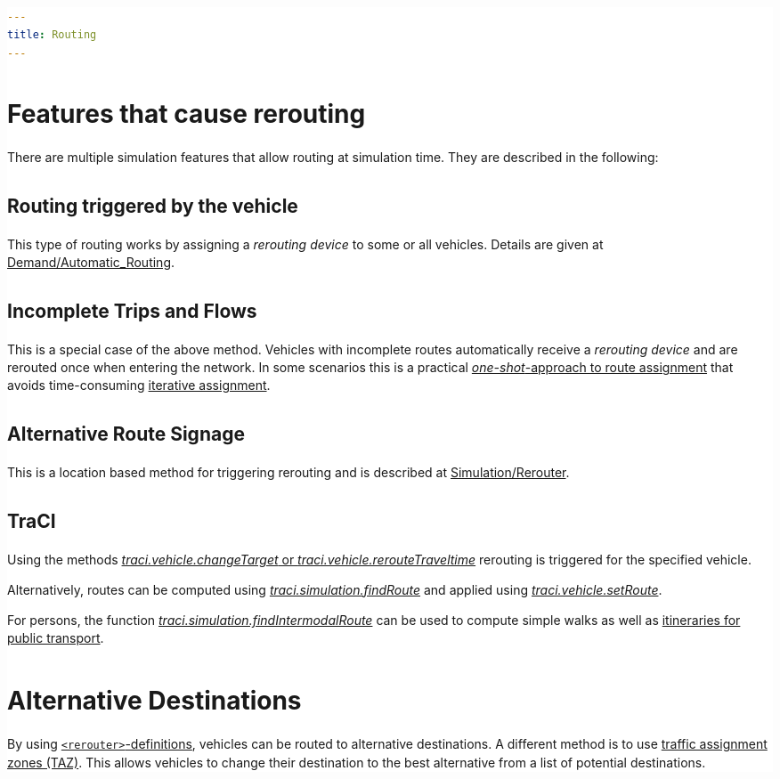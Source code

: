 ```yaml
---
title: Routing
---
```


# Features that cause rerouting

There are multiple simulation features that allow routing at simulation
time. They are described in the following:

## Routing triggered by the vehicle

This type of routing works by assigning a *rerouting device* to some or
all vehicles. Details are given at
[Demand/Automatic_Routing](../Demand/Automatic_Routing.md).

## Incomplete Trips and Flows

This is a special case of the above method. Vehicles with incomplete
routes automatically receive a *rerouting device* and are rerouted once
when entering the network. In some scenarios this is a practical
[*one-shot*-approach to route assignment](../Demand/Dynamic_User_Assignment.md#oneshot-assignment)
that avoids time-consuming [iterative assignment](../Demand/Dynamic_User_Assignment.md).

## Alternative Route Signage

This is a location based method for triggering rerouting and is
described at [Simulation/Rerouter](../Simulation/Rerouter.md).

## TraCI

Using the methods [*traci.vehicle.changeTarget* or *traci.vehicle.rerouteTraveltime*](../TraCI/Change_Vehicle_State.md)
rerouting is triggered for the specified vehicle.

Alternatively, routes can be computed using
[*traci.simulation.findRoute*](../TraCI/Simulation_Value_Retrieval.md)
and applied using
[*traci.vehicle.setRoute*](../TraCI/Change_Vehicle_State.md).

For persons, the function
[*traci.simulation.findIntermodalRoute*](../TraCI/Simulation_Value_Retrieval.md)
can be used to compute simple walks as well as [itineraries for public transport](../IntermodalRouting.md).

# Alternative Destinations

By using [`<rerouter>`-definitions](../Simulation/Rerouter.md), vehicles can be routed
to alternative destinations. A different method is to use [traffic assignment zones (TAZ)](../Definition_of_Vehicles,_Vehicle_Types,_and_Routes.md#traffic_assignment_zones_taz).
This allows vehicles to change their destination to the best alternative
from a list of potential destinations.
